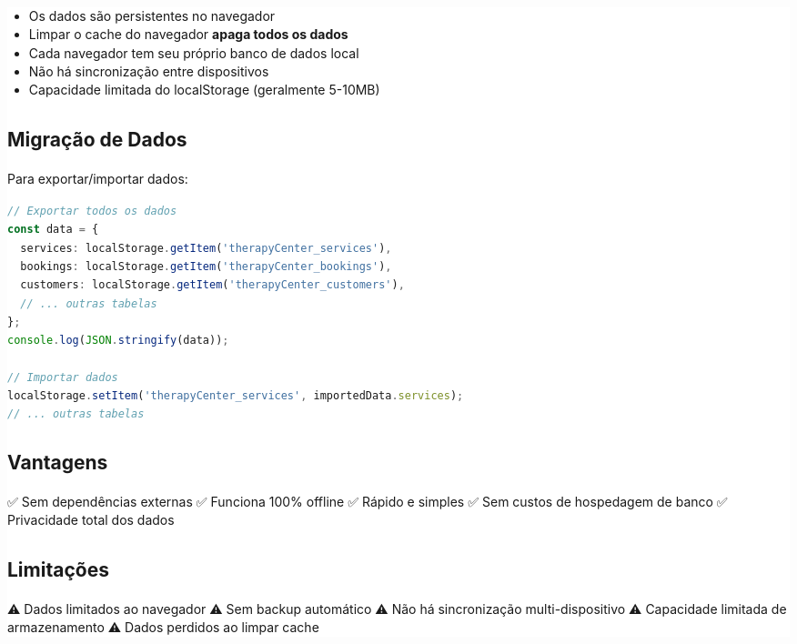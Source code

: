 - Os dados são persistentes no navegador
- Limpar o cache do navegador **apaga todos os dados**
- Cada navegador tem seu próprio banco de dados local
- Não há sincronização entre dispositivos
- Capacidade limitada do localStorage (geralmente 5-10MB)

## Migração de Dados

Para exportar/importar dados:

```typescript
// Exportar todos os dados
const data = {
  services: localStorage.getItem('therapyCenter_services'),
  bookings: localStorage.getItem('therapyCenter_bookings'),
  customers: localStorage.getItem('therapyCenter_customers'),
  // ... outras tabelas
};
console.log(JSON.stringify(data));

// Importar dados
localStorage.setItem('therapyCenter_services', importedData.services);
// ... outras tabelas
```

## Vantagens

✅ Sem dependências externas
✅ Funciona 100% offline
✅ Rápido e simples
✅ Sem custos de hospedagem de banco
✅ Privacidade total dos dados

## Limitações

⚠️ Dados limitados ao navegador
⚠️ Sem backup automático
⚠️ Não há sincronização multi-dispositivo
⚠️ Capacidade limitada de armazenamento
⚠️ Dados perdidos ao limpar cache
